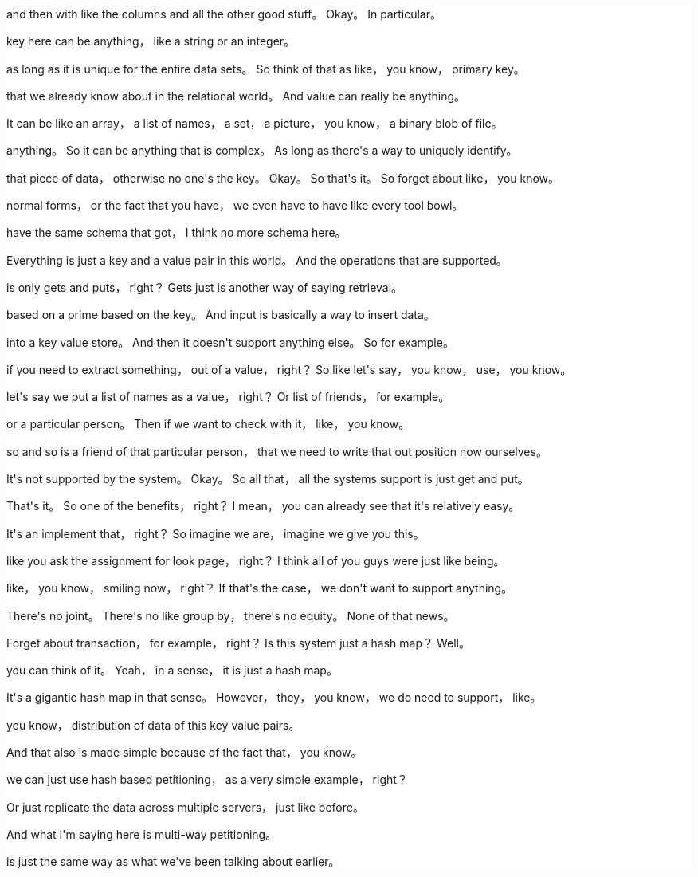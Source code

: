  and then with like the columns and all the other good stuff。 Okay。 In particular。

 key here can be anything， like a string or an integer。

 as long as it is unique for the entire data sets。 So think of that as like， you know， primary key。

 that we already know about in the relational world。 And value can really be anything。

 It can be like an array， a list of names， a set， a picture， you know， a binary blob of file。

 anything。 So it can be anything that is complex。 As long as there's a way to uniquely identify。

 that piece of data， otherwise no one's the key。 Okay。 So that's it。 So forget about like， you know。

 normal forms， or the fact that you have， we even have to have like every tool bowl。

 have the same schema that got， I think no more schema here。

 Everything is just a key and a value pair in this world。 And the operations that are supported。

 is only gets and puts， right？ Gets just is another way of saying retrieval。

 based on a prime based on the key。 And input is basically a way to insert data。

 into a key value store。 And then it doesn't support anything else。 So for example。

 if you need to extract something， out of a value， right？ So like let's say， you know， use， you know。

 let's say we put a list of names as a value， right？ Or list of friends， for example。

 or a particular person。 Then if we want to check with it， like， you know。

 so and so is a friend of that particular person， that we need to write that out position now ourselves。

 It's not supported by the system。 Okay。 So all that， all the systems support is just get and put。

 That's it。 So one of the benefits， right？ I mean， you can already see that it's relatively easy。

 It's an implement that， right？ So imagine we are， imagine we give you this。

 like you ask the assignment for look page， right？ I think all of you guys were just like being。

 like， you know， smiling now， right？ If that's the case， we don't want to support anything。

 There's no joint。 There's no like group by， there's no equity。 None of that news。

 Forget about transaction， for example， right？ Is this system just a hash map？ Well。

 you can think of it。 Yeah， in a sense， it is just a hash map。

 It's a gigantic hash map in that sense。 However， they， you know， we do need to support， like。

 you know， distribution of data of this key value pairs。

 And that also is made simple because of the fact that， you know。

 we can just use hash based petitioning， as a very simple example， right？

 Or just replicate the data across multiple servers， just like before。

 And what I'm saying here is multi-way petitioning。

 is just the same way as what we've been talking about earlier。
